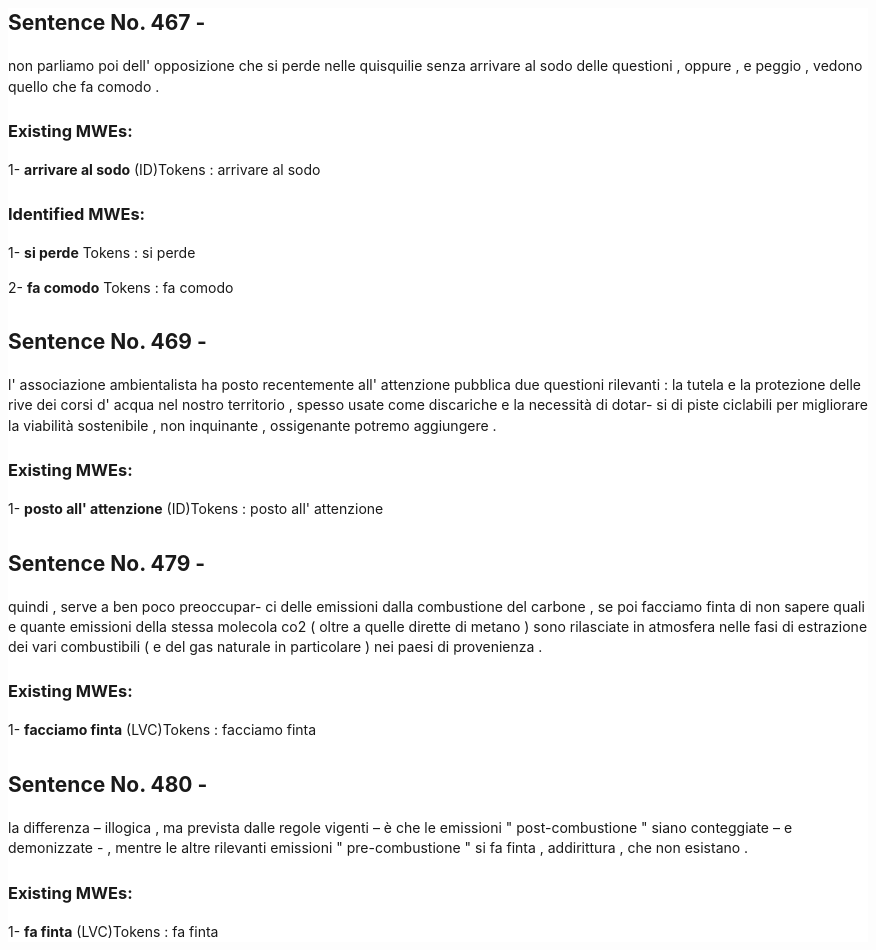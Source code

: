 ## Sentence No. 467 - 
non parliamo poi dell' opposizione che si perde nelle quisquilie senza arrivare al sodo delle questioni , oppure , e peggio , vedono quello che fa comodo . 
### Existing MWEs: 
1- **arrivare al sodo** (ID)Tokens : 
arrivare
al
sodo

### Identified MWEs: 
1- **si perde** Tokens : 
si
perde

2- **fa comodo** Tokens : 
fa
comodo

## Sentence No. 469 - 
l' associazione ambientalista ha posto recentemente all' attenzione pubblica due questioni rilevanti : la tutela e la protezione delle rive dei corsi d' acqua nel nostro territorio , spesso usate come discariche e la necessità di dotar- si di piste ciclabili per migliorare la viabilità sostenibile , non inquinante , ossigenante potremo aggiungere . 
### Existing MWEs: 
1- **posto all' attenzione** (ID)Tokens : 
posto
all'
attenzione

## Sentence No. 479 - 
quindi , serve a ben poco preoccupar- ci delle emissioni dalla combustione del carbone , se poi facciamo finta di non sapere quali e quante emissioni della stessa molecola co2 ( oltre a quelle dirette di metano ) sono rilasciate in atmosfera nelle fasi di estrazione dei vari combustibili ( e del gas naturale in particolare ) nei paesi di provenienza . 
### Existing MWEs: 
1- **facciamo finta** (LVC)Tokens : 
facciamo
finta

## Sentence No. 480 - 
la differenza – illogica , ma prevista dalle regole vigenti – è che le emissioni " post-combustione " siano conteggiate – e demonizzate - , mentre le altre rilevanti emissioni " pre-combustione " si fa finta , addirittura , che non esistano . 
### Existing MWEs: 
1- **fa finta** (LVC)Tokens : 
fa
finta
